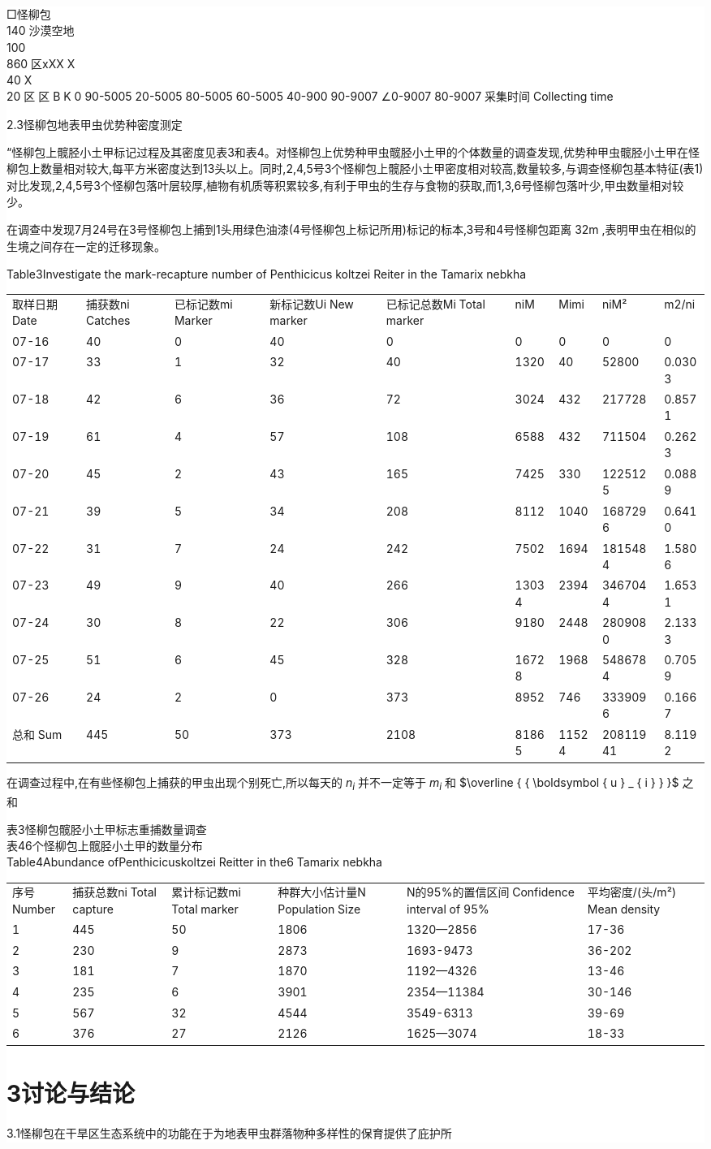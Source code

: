 □怪柳包   
140 沙漠空地   
100   
860 区xXX X   
40 X   
20 区 区 B K 0 90-5005 20-5005 80-5005 60-5005 40-900 90-9007 ∠0-9007 80-9007 采集时间 Collecting time

2.3怪柳包地表甲虫优势种密度测定

“怪柳包上髋胫小土甲标记过程及其密度见表3和表4。对怪柳包上优势种甲虫髋胫小土甲的个体数量的调查发现,优势种甲虫髋胫小土甲在怪柳包上数量相对较大,每平方米密度达到13头以上。同时,2,4,5号3个怪柳包上髋胫小土甲密度相对较高,数量较多,与调查怪柳包基本特征(表1)对比发现,2,4,5号3个怪柳包落叶层较厚,植物有机质等积累较多,有利于甲虫的生存与食物的获取,而1,3,6号怪柳包落叶少,甲虫数量相对较少。

在调查中发现7月24号在3号怪柳包上捕到1头用绿色油漆(4号怪柳包上标记所用)标记的标本,3号和4号怪柳包距离 $3 2 \mathrm { m }$ ,表明甲虫在相似的生境之间存在一定的迁移现象。

Table3Investigate the mark-recapture number of Penthicicus koltzei Reiter in the Tamarix nebkha   

<html><body><table><tr><td>取样日期 Date</td><td>捕获数ni Catches</td><td>已标记数mi Marker</td><td>新标记数Ui New marker</td><td>已标记总数Mi Total marker</td><td>niM</td><td>Mimi</td><td>niM²</td><td>m2/ni</td></tr><tr><td>07-16</td><td>40</td><td>0</td><td>40</td><td>0</td><td>0</td><td>0</td><td>0</td><td>0</td></tr><tr><td>07-17</td><td>33</td><td>1</td><td>32</td><td>40</td><td>1320</td><td>40</td><td>52800</td><td>0.0303</td></tr><tr><td>07-18</td><td>42</td><td>6</td><td>36</td><td>72</td><td>3024</td><td>432</td><td>217728</td><td>0.8571</td></tr><tr><td>07-19</td><td>61</td><td>4</td><td>57</td><td>108</td><td>6588</td><td>432</td><td>711504</td><td>0.2623</td></tr><tr><td>07-20</td><td>45</td><td>2</td><td>43</td><td>165</td><td>7425</td><td>330</td><td>1225125</td><td>0.0889</td></tr><tr><td>07-21</td><td>39</td><td>5</td><td>34</td><td>208</td><td>8112</td><td>1040</td><td>1687296</td><td>0.6410</td></tr><tr><td>07-22</td><td>31</td><td>7</td><td>24</td><td>242</td><td>7502</td><td>1694</td><td>1815484</td><td>1.5806</td></tr><tr><td>07-23</td><td>49</td><td>9</td><td>40</td><td>266</td><td>13034</td><td>2394</td><td>3467044</td><td>1.6531</td></tr><tr><td>07-24</td><td>30</td><td>8</td><td>22</td><td>306</td><td>9180</td><td>2448</td><td>2809080</td><td>2.1333</td></tr><tr><td>07-25</td><td>51</td><td>6</td><td>45</td><td>328</td><td>16728</td><td>1968</td><td>5486784</td><td>0.7059</td></tr><tr><td>07-26</td><td>24</td><td>2</td><td>0</td><td>373</td><td>8952</td><td>746</td><td>3339096</td><td>0.1667</td></tr><tr><td>总和 Sum</td><td>445</td><td>50</td><td>373</td><td>2108</td><td>81865</td><td>11524</td><td>20811941</td><td>8.1192</td></tr></table></body></html>

在调查过程中,在有些怪柳包上捕获的甲虫出现个别死亡,所以每天的 $n _ { i }$ 并不一定等于 $m _ { i }$ 和 $\overline { { \boldsymbol { u } _ { i } } }$ 之和

表3怪柳包髋胫小土甲标志重捕数量调查  
表46个怪柳包上髋胫小土甲的数量分布  
Table4Abundance ofPenthicicuskoltzei Reitter in the6 Tamarix nebkha   

<html><body><table><tr><td>序号 Number</td><td>捕获总数ni Total capture</td><td>累计标记数mi Total marker</td><td>种群大小估计量N Population Size</td><td>N的95%的置信区间 Confidence interval of 95%</td><td>平均密度/(头/m²) Mean density</td></tr><tr><td>1</td><td>445</td><td>50</td><td>1806</td><td>1320—2856</td><td>17-36</td></tr><tr><td>2</td><td>230</td><td>9</td><td>2873</td><td>1693-9473</td><td>36-202</td></tr><tr><td>3</td><td>181</td><td>7</td><td>1870</td><td>1192—4326</td><td>13-46</td></tr><tr><td>4</td><td>235</td><td>6</td><td>3901</td><td>2354—11384</td><td>30-146</td></tr><tr><td>5</td><td>567</td><td>32</td><td>4544</td><td>3549-6313</td><td>39-69</td></tr><tr><td>6</td><td>376</td><td>27</td><td>2126</td><td>1625—3074</td><td>18-33</td></tr></table></body></html>

# 3讨论与结论

3.1怪柳包在干旱区生态系统中的功能在于为地表甲虫群落物种多样性的保育提供了庇护所
